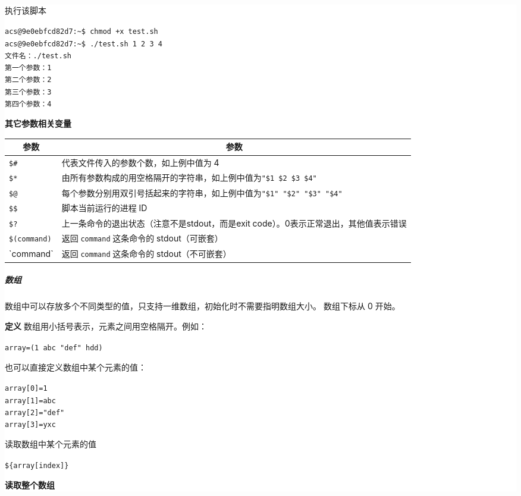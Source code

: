 执行该脚本

```shell
acs@9e0ebfcd82d7:~$ chmod +x test.sh 
acs@9e0ebfcd82d7:~$ ./test.sh 1 2 3 4
文件名：./test.sh
第一个参数：1
第二个参数：2
第三个参数：3
第四个参数：4
```

**其它参数相关变量**

| 参数         | 参数                                                         |
| ------------ | ------------------------------------------------------------ |
| `$#`         | 代表文件传入的参数个数，如上例中值为 4                       |
| `$*`         | 由所有参数构成的用空格隔开的字符串，如上例中值为`"$1 $2 $3 $4"` |
| `$@`         | 每个参数分别用双引号括起来的字符串，如上例中值为`"$1" "$2" "$3" "$4"` |
| `$$`         | 脚本当前运行的进程  ID                                       |
| `$?`         | 上一条命令的退出状态（注意不是stdout，而是exit code）。0表示正常退出，其他值表示错误 |
| `$(command)` | 返回  `command`  这条命令的  stdout（可嵌套）                |
| \`command\`  | 返回  `command`  这条命令的 stdout（不可嵌套）               |

##### 数组

数组中可以存放多个不同类型的值，只支持一维数组，初始化时不需要指明数组大小。
数组下标从 $0$ 开始。

**定义**
数组用小括号表示，元素之间用空格隔开。例如：

```shell
array=(1 abc "def" hdd)
```

也可以直接定义数组中某个元素的值：

```shell
array[0]=1
array[1]=abc
array[2]="def"
array[3]=yxc
```

读取数组中某个元素的值

```shell
${array[index]}
```

**读取整个数组**
